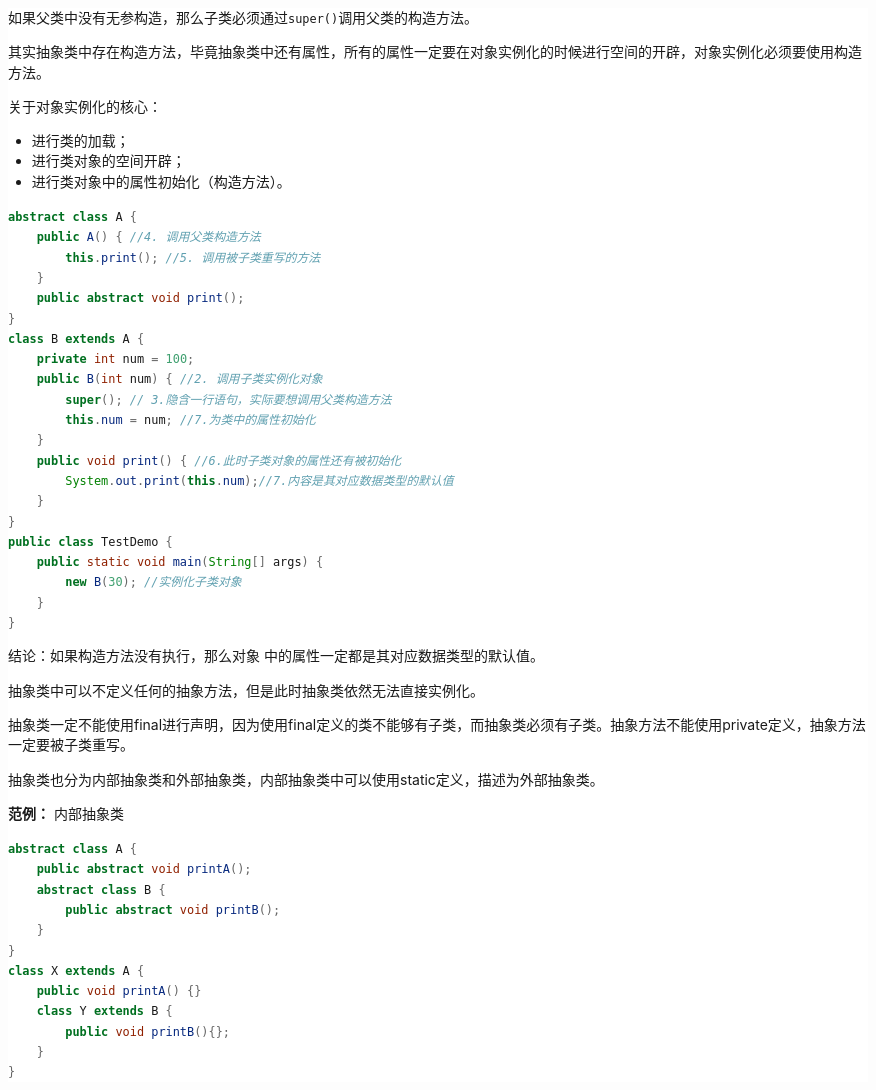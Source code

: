 如果父类中没有无参构造，那么子类必须通过`super()`调用父类的构造方法。

其实抽象类中存在构造方法，毕竟抽象类中还有属性，所有的属性一定要在对象实例化的时候进行空间的开辟，对象实例化必须要使用构造方法。

关于对象实例化的核心：

- 进行类的加载；
- 进行类对象的空间开辟；
- 进行类对象中的属性初始化（构造方法）。

```java
abstract class A {
	public A() { //4. 调用父类构造方法
		this.print(); //5. 调用被子类重写的方法
	}
	public abstract void print();
}
class B extends A {
	private int num = 100;
	public B(int num) { //2. 调用子类实例化对象
		super(); // 3.隐含一行语句，实际要想调用父类构造方法
		this.num = num; //7.为类中的属性初始化
	}
	public void print() { //6.此时子类对象的属性还有被初始化
		System.out.print(this.num);//7.内容是其对应数据类型的默认值
	}
}
public class TestDemo {
	public static void main(String[] args) {
		new B(30); //实例化子类对象
	}
} 
```
结论：如果构造方法没有执行，那么对象
中的属性一定都是其对应数据类型的默认值。

抽象类中可以不定义任何的抽象方法，但是此时抽象类依然无法直接实例化。

抽象类一定不能使用final进行声明，因为使用final定义的类不能够有子类，而抽象类必须有子类。抽象方法不能使用private定义，抽象方法一定要被子类重写。

抽象类也分为内部抽象类和外部抽象类，内部抽象类中可以使用static定义，描述为外部抽象类。

**范例：** 内部抽象类
```java
abstract class A {
	public abstract void printA();
	abstract class B {
		public abstract void printB();
	}
}
class X extends A {
	public void printA() {}
	class Y extends B {
		public void printB(){};
	}
}
```
